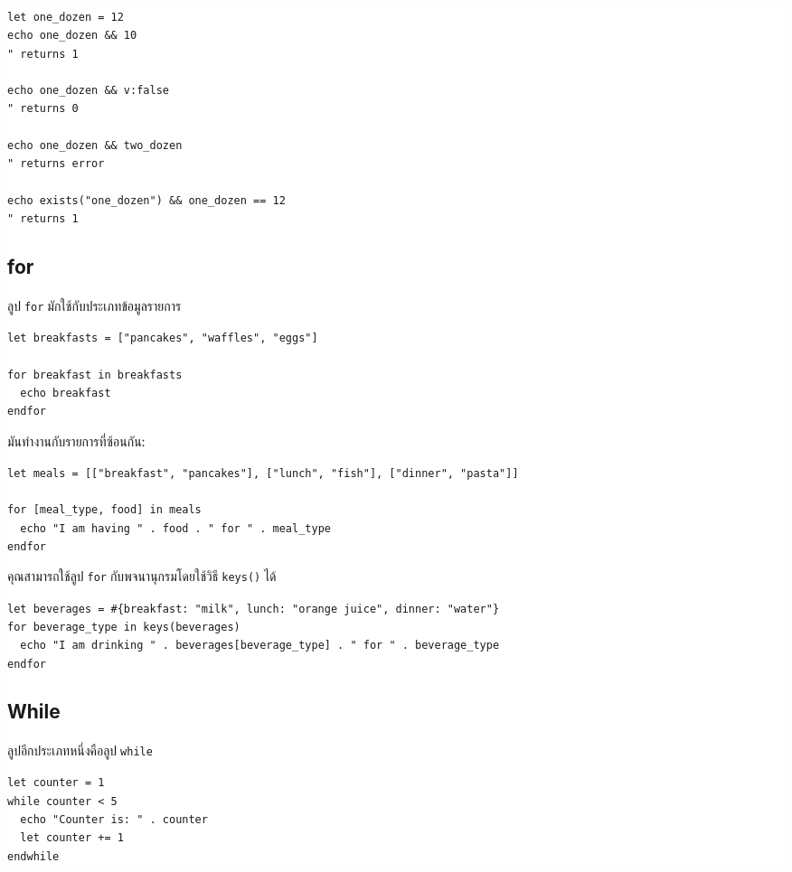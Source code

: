 ```shell
let one_dozen = 12
echo one_dozen && 10
" returns 1

echo one_dozen && v:false
" returns 0

echo one_dozen && two_dozen
" returns error

echo exists("one_dozen") && one_dozen == 12
" returns 1
```

## for

ลูป `for` มักใช้กับประเภทข้อมูลรายการ

```shell
let breakfasts = ["pancakes", "waffles", "eggs"]

for breakfast in breakfasts
  echo breakfast
endfor
```

มันทำงานกับรายการที่ซ้อนกัน:

```shell
let meals = [["breakfast", "pancakes"], ["lunch", "fish"], ["dinner", "pasta"]]

for [meal_type, food] in meals
  echo "I am having " . food . " for " . meal_type
endfor
```

คุณสามารถใช้ลูป `for` กับพจนานุกรมโดยใช้วิธี `keys()` ได้

```shell
let beverages = #{breakfast: "milk", lunch: "orange juice", dinner: "water"}
for beverage_type in keys(beverages)
  echo "I am drinking " . beverages[beverage_type] . " for " . beverage_type
endfor
```

## While

ลูปอีกประเภทหนึ่งคือลูป `while`

```shell
let counter = 1
while counter < 5
  echo "Counter is: " . counter
  let counter += 1
endwhile
```

